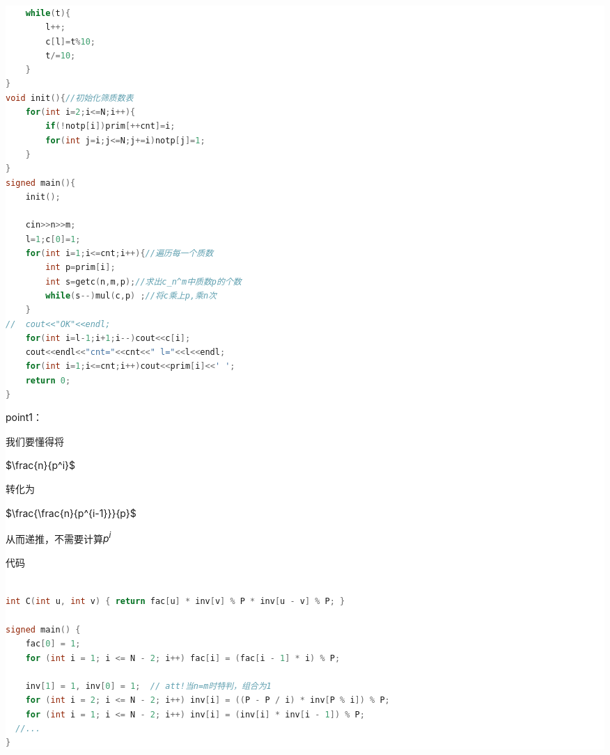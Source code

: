 ```C++
	while(t){
		l++;
		c[l]=t%10;
		t/=10;
	}
}
void init(){//初始化筛质数表 
	for(int i=2;i<=N;i++){
		if(!notp[i])prim[++cnt]=i;
		for(int j=i;j<=N;j+=i)notp[j]=1;
	}
}
signed main(){
	init();
	
	cin>>n>>m; 
	l=1;c[0]=1;
	for(int i=1;i<=cnt;i++){//遍历每一个质数 
		int p=prim[i];
		int s=getc(n,m,p);//求出c_n^m中质数p的个数
		while(s--)mul(c,p) ;//将c乘上p,乘n次 
	} 
//	cout<<"OK"<<endl;
	for(int i=l-1;i+1;i--)cout<<c[i];
	cout<<endl<<"cnt="<<cnt<<" l="<<l<<endl;
	for(int i=1;i<=cnt;i++)cout<<prim[i]<<' '; 
	return 0;
}

```

point1：

我们要懂得将

$\frac{n}{p^i}$

转化为

$\frac{\frac{n}{p^{i-1}}}{p}$

从而递推，不需要计算$p^i$

代码

```C++

int C(int u, int v) { return fac[u] * inv[v] % P * inv[u - v] % P; }

signed main() {
    fac[0] = 1;
    for (int i = 1; i <= N - 2; i++) fac[i] = (fac[i - 1] * i) % P;

    inv[1] = 1, inv[0] = 1;  // att!当n=m时特判，组合为1
    for (int i = 2; i <= N - 2; i++) inv[i] = ((P - P / i) * inv[P % i]) % P;
    for (int i = 1; i <= N - 2; i++) inv[i] = (inv[i] * inv[i - 1]) % P;
  //...
}
```
